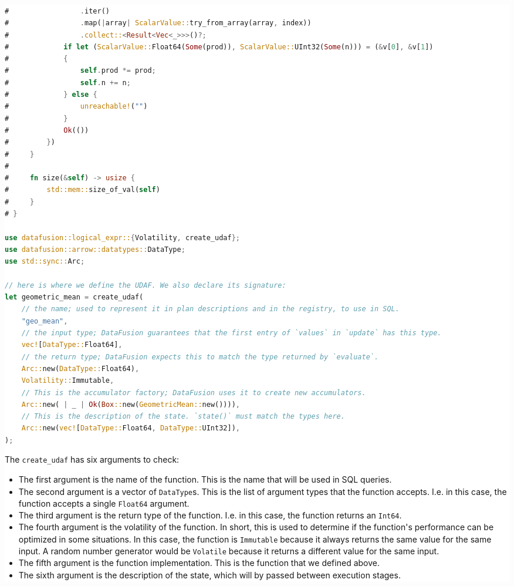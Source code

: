 ```rust
#                 .iter()
#                 .map(|array| ScalarValue::try_from_array(array, index))
#                 .collect::<Result<Vec<_>>>()?;
#             if let (ScalarValue::Float64(Some(prod)), ScalarValue::UInt32(Some(n))) = (&v[0], &v[1])
#             {
#                 self.prod *= prod;
#                 self.n += n;
#             } else {
#                 unreachable!("")
#             }
#             Ok(())
#         })
#     }
#
#     fn size(&self) -> usize {
#         std::mem::size_of_val(self)
#     }
# }

use datafusion::logical_expr::{Volatility, create_udaf};
use datafusion::arrow::datatypes::DataType;
use std::sync::Arc;

// here is where we define the UDAF. We also declare its signature:
let geometric_mean = create_udaf(
    // the name; used to represent it in plan descriptions and in the registry, to use in SQL.
    "geo_mean",
    // the input type; DataFusion guarantees that the first entry of `values` in `update` has this type.
    vec![DataType::Float64],
    // the return type; DataFusion expects this to match the type returned by `evaluate`.
    Arc::new(DataType::Float64),
    Volatility::Immutable,
    // This is the accumulator factory; DataFusion uses it to create new accumulators.
    Arc::new( | _ | Ok(Box::new(GeometricMean::new()))),
    // This is the description of the state. `state()` must match the types here.
    Arc::new(vec![DataType::Float64, DataType::UInt32]),
);
```

The `create_udaf` has six arguments to check:

- The first argument is the name of the function. This is the name that will be used in SQL queries.
- The second argument is a vector of `DataType`s. This is the list of argument types that the function accepts. I.e. in
  this case, the function accepts a single `Float64` argument.
- The third argument is the return type of the function. I.e. in this case, the function returns an `Int64`.
- The fourth argument is the volatility of the function. In short, this is used to determine if the function's
  performance can be optimized in some situations. In this case, the function is `Immutable` because it always returns
  the same value for the same input. A random number generator would be `Volatile` because it returns a different value
  for the same input.
- The fifth argument is the function implementation. This is the function that we defined above.
- The sixth argument is the description of the state, which will by passed between execution stages.


[`scalarudf`]: https://docs.rs/datafusion/latest/datafusion/logical_expr/struct.ScalarUDF.html
[`create_udf`]: https://docs.rs/datafusion/latest/datafusion/logical_expr/fn.create_udf.html
[`process_scalar_func_inputs`]: https://docs.rs/datafusion/latest/datafusion/physical_expr/functions/fn.process_scalar_func_inputs.html
[`advanced_udf.rs`]: https://github.com/apache/datafusion/blob/main/datafusion-examples/examples/advanced_udf.rs
[`windowudf`]: https://docs.rs/datafusion/latest/datafusion/logical_expr/struct.WindowUDF.html
[`create_udwf`]: https://docs.rs/datafusion/latest/datafusion/logical_expr/fn.create_udwf.html
[`advanced_udwf.rs`]: https://github.com/apache/datafusion/blob/main/datafusion-examples/examples/advanced_udwf.rs
[`aggregateudf`]: https://docs.rs/datafusion/latest/datafusion/logical_expr/struct.AggregateUDF.html
[`create_udaf`]: https://docs.rs/datafusion/latest/datafusion/logical_expr/fn.create_udaf.html
[`advanced_udaf.rs`]: https://github.com/apache/datafusion/blob/main/datafusion-examples/examples/advanced_udaf.rs
[1]: https://github.com/apache/datafusion/blob/main/datafusion-examples/examples/simple_udf.rs
[2]: https://github.com/apache/datafusion/blob/main/datafusion-examples/examples/simple_udwf.rs
[3]: https://github.com/apache/datafusion/blob/main/datafusion-examples/examples/simple_udaf.rs
[4]: https://github.com/apache/datafusion/blob/main/datafusion-examples/examples/simple_udtf.rs
